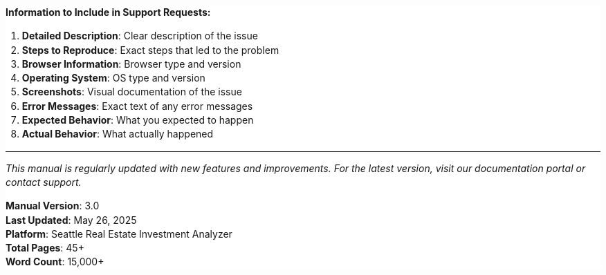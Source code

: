 **Information to Include in Support Requests:**
1. **Detailed Description**: Clear description of the issue
2. **Steps to Reproduce**: Exact steps that led to the problem
3. **Browser Information**: Browser type and version
4. **Operating System**: OS type and version
5. **Screenshots**: Visual documentation of the issue
6. **Error Messages**: Exact text of any error messages
7. **Expected Behavior**: What you expected to happen
8. **Actual Behavior**: What actually happened

---

*This manual is regularly updated with new features and improvements. For the latest version, visit our documentation portal or contact support.*

**Manual Version**: 3.0  
**Last Updated**: May 26, 2025  
**Platform**: Seattle Real Estate Investment Analyzer  
**Total Pages**: 45+  
**Word Count**: 15,000+ 